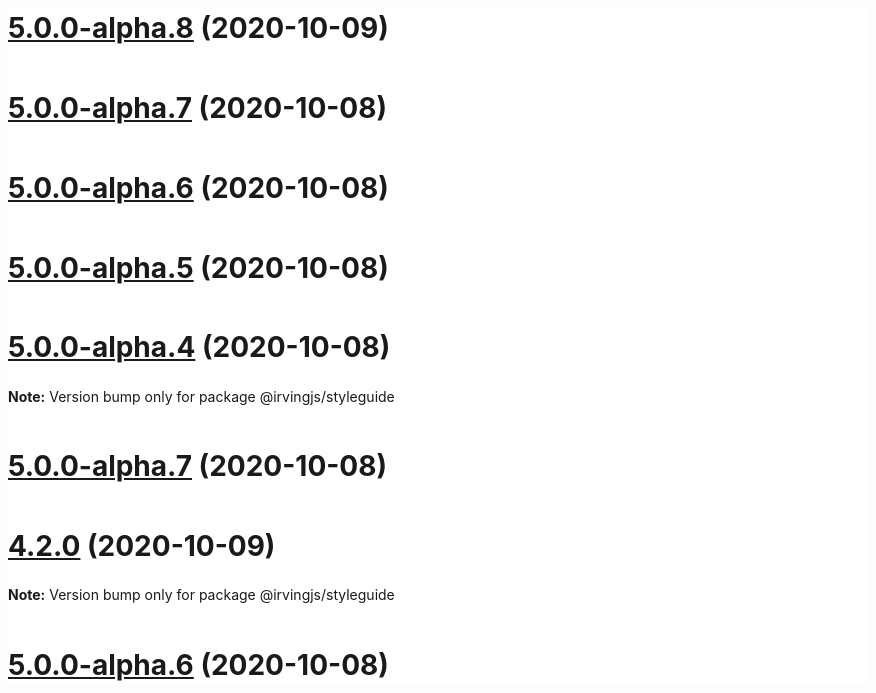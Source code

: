 



# [5.0.0-alpha.8](https://github.com/alleyinteractive/irving/packages/vip-go/compare/v4.2.0...v5.0.0-alpha.8) (2020-10-09)



# [5.0.0-alpha.7](https://github.com/alleyinteractive/irving/packages/vip-go/compare/v5.0.0-alpha.6...v5.0.0-alpha.7) (2020-10-08)



# [5.0.0-alpha.6](https://github.com/alleyinteractive/irving/packages/vip-go/compare/v5.0.0-alpha.5...v5.0.0-alpha.6) (2020-10-08)



# [5.0.0-alpha.5](https://github.com/alleyinteractive/irving/packages/vip-go/compare/v5.0.0-alpha.4...v5.0.0-alpha.5) (2020-10-08)



# [5.0.0-alpha.4](https://github.com/alleyinteractive/irving/packages/vip-go/compare/v5.0.0-alpha.3...v5.0.0-alpha.4) (2020-10-08)

**Note:** Version bump only for package @irvingjs/styleguide





# [5.0.0-alpha.7](https://github.com/alleyinteractive/irving/packages/vip-go/compare/v5.0.0-alpha.6...v5.0.0-alpha.7) (2020-10-08)
# [4.2.0](https://github.com/alleyinteractive/irving/packages/vip-go/compare/v4.2.0-beta.1...v4.2.0) (2020-10-09)

**Note:** Version bump only for package @irvingjs/styleguide





# [5.0.0-alpha.6](https://github.com/alleyinteractive/irving/packages/vip-go/compare/v5.0.0-alpha.5...v5.0.0-alpha.6) (2020-10-08)
